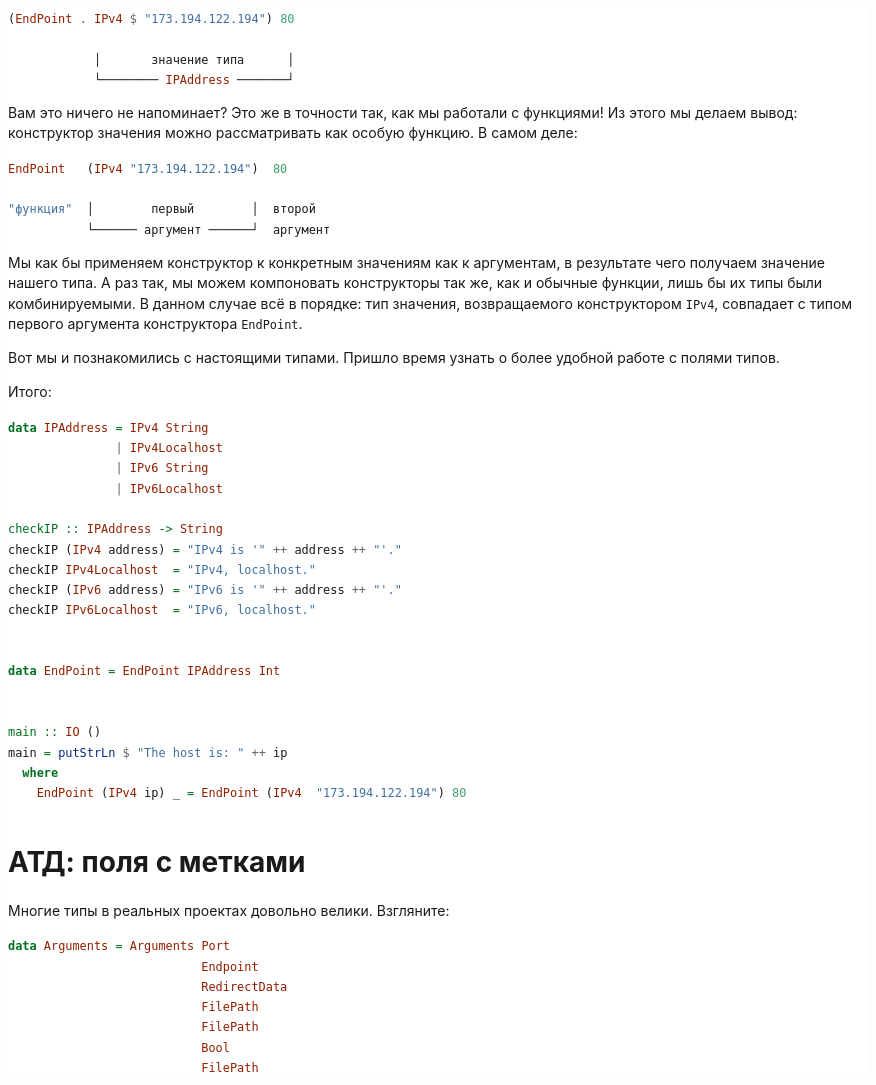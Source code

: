 ```haskell
(EndPoint . IPv4 $ "173.194.122.194") 80

            │       значение типа      │
            └──────── IPAddress ───────┘
```

Вам это ничего не напоминает? Это же в точности так, как мы работали с функциями! Из этого мы делаем вывод: конструктор значения можно рассматривать как особую функцию. В самом деле:

```haskell
EndPoint   (IPv4 "173.194.122.194")  80

"функция"  │        первый        │  второй
           └────── аргумент ──────┘  аргумент
```

Мы как бы применяем конструктор к конкретным значениям как к аргументам, в результате чего получаем значение нашего типа. А раз так, мы можем компоновать конструкторы так же, как и обычные функции, лишь бы их типы были комбинируемыми. В данном случае всё в порядке: тип значения, возвращаемого конструктором `IPv4`, совпадает с типом первого аргумента конструктора `EndPoint`.

Вот мы и познакомились с настоящими типами. Пришло время узнать о более удобной работе с полями типов.

Итого:

```haskell
data IPAddress = IPv4 String
               | IPv4Localhost
               | IPv6 String
               | IPv6Localhost

checkIP :: IPAddress -> String
checkIP (IPv4 address) = "IPv4 is '" ++ address ++ "'."
checkIP IPv4Localhost  = "IPv4, localhost."
checkIP (IPv6 address) = "IPv6 is '" ++ address ++ "'."
checkIP IPv6Localhost  = "IPv6, localhost."


data EndPoint = EndPoint IPAddress Int


main :: IO ()
main = putStrLn $ "The host is: " ++ ip
  where
    EndPoint (IPv4 ip) _ = EndPoint (IPv4  "173.194.122.194") 80
```

# АТД: поля с метками

Многие типы в реальных проектах довольно велики. Взгляните:

```haskell
data Arguments = Arguments Port
                           Endpoint
                           RedirectData
                           FilePath
                           FilePath
                           Bool
                           FilePath
```
